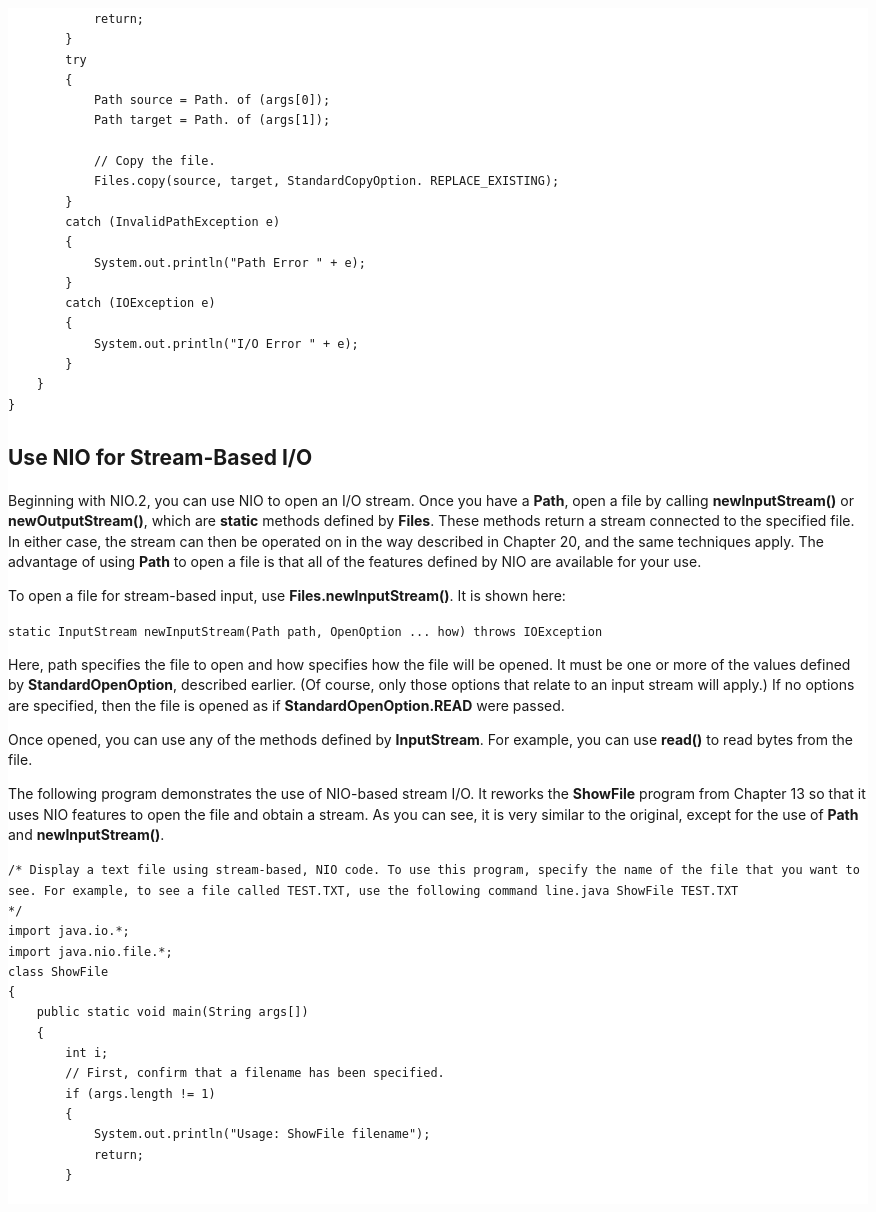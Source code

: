 ```
            return;
        }
        try 
        {
            Path source = Path. of (args[0]); 
            Path target = Path. of (args[1]);
   
            // Copy the file.
            Files.copy(source, target, StandardCopyOption. REPLACE_EXISTING);
        } 
        catch (InvalidPathException e) 
        {
            System.out.println("Path Error " + e);
        }
        catch (IOException e) 
        {
            System.out.println("I/O Error " + e);
        }
    }
}
```
## Use NIO for Stream-Based I/O

Beginning with NIO.2, you can use NIO to open an I/O stream. Once you have a **Path**, open a file by calling **newInputStream()** or **newOutputStream()**, which are **static** methods defined by **Files**. These methods return a stream connected to the specified file. In either case, the stream can then be operated on in the way described in Chapter 20, and the same techniques apply. The advantage of using **Path** to open a file is that all of the features defined by NIO are available for your use.

To open a file for stream-based input, use **Files.newInputStream()**. It is shown here:  
```
static InputStream newInputStream(Path path, OpenOption ... how) throws IOException
```
Here, path specifies the file to open and how specifies how the file will be opened. It must be one or more of the values defined by **StandardOpenOption**, described earlier. (Of course, only those options that relate to an input stream will apply.) If no options are specified, then the file is opened as if **StandardOpenOption.READ** were passed.

Once opened, you can use any of the methods defined by **InputStream**. For example, you can use **read()** to read bytes from the file.

The following program demonstrates the use of NIO-based stream I/O. It reworks the **ShowFile** program from Chapter 13 so that it uses NIO features to open the file and obtain a stream. As you can see, it is very similar to the original, except for the use of **Path** and **newInputStream()**.  
```
/* Display a text file using stream-based, NIO code. To use this program, specify the name of the file that you want to see. For example, to see a file called TEST.TXT, use the following command line.java ShowFile TEST.TXT
*/
import java.io.*;
import java.nio.file.*;
class ShowFile 
{
    public static void main(String args[])
    {
        int i;
        // First, confirm that a filename has been specified. 
        if (args.length != 1) 
        { 
            System.out.println("Usage: ShowFile filename");
            return;
        }
        
```